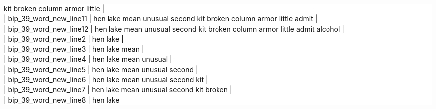 kit
broken
column
armor
little |  
| bip_39_word_new_line11 | hen
lake
mean
unusual
second
kit
broken
column
armor
little
admit |  
| bip_39_word_new_line12 | hen
lake
mean
unusual
second
kit
broken
column
armor
little
admit
alcohol |  
| bip_39_word_new_line2 | hen
lake |  
| bip_39_word_new_line3 | hen
lake
mean |  
| bip_39_word_new_line4 | hen
lake
mean
unusual |  
| bip_39_word_new_line5 | hen
lake
mean
unusual
second |  
| bip_39_word_new_line6 | hen
lake
mean
unusual
second
kit |  
| bip_39_word_new_line7 | hen
lake
mean
unusual
second
kit
broken |  
| bip_39_word_new_line8 | hen
lake